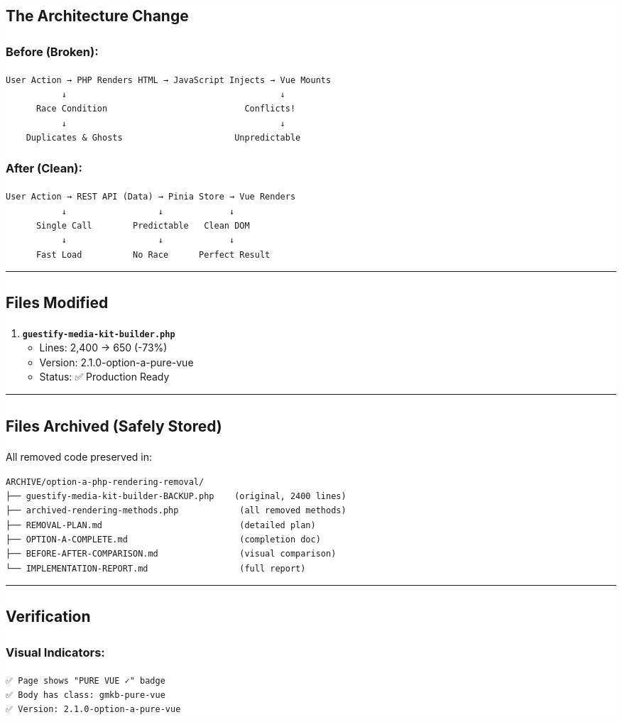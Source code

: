 
## The Architecture Change

### Before (Broken):
```
User Action → PHP Renders HTML → JavaScript Injects → Vue Mounts
           ↓                                          ↓
      Race Condition                           Conflicts!
           ↓                                          ↓
    Duplicates & Ghosts                      Unpredictable
```

### After (Clean):
```
User Action → REST API (Data) → Pinia Store → Vue Renders
           ↓                  ↓             ↓
      Single Call        Predictable   Clean DOM
           ↓                  ↓             ↓
      Fast Load          No Race      Perfect Result
```

---

## Files Modified

1. **`guestify-media-kit-builder.php`**
   - Lines: 2,400 → 650 (-73%)
   - Version: 2.1.0-option-a-pure-vue
   - Status: ✅ Production Ready

---

## Files Archived (Safely Stored)

All removed code preserved in:
```
ARCHIVE/option-a-php-rendering-removal/
├── guestify-media-kit-builder-BACKUP.php    (original, 2400 lines)
├── archived-rendering-methods.php            (all removed methods)
├── REMOVAL-PLAN.md                           (detailed plan)
├── OPTION-A-COMPLETE.md                      (completion doc)
├── BEFORE-AFTER-COMPARISON.md                (visual comparison)
└── IMPLEMENTATION-REPORT.md                  (full report)
```

---

## Verification

### Visual Indicators:
```
✅ Page shows "PURE VUE ✓" badge
✅ Body has class: gmkb-pure-vue
✅ Version: 2.1.0-option-a-pure-vue
```
